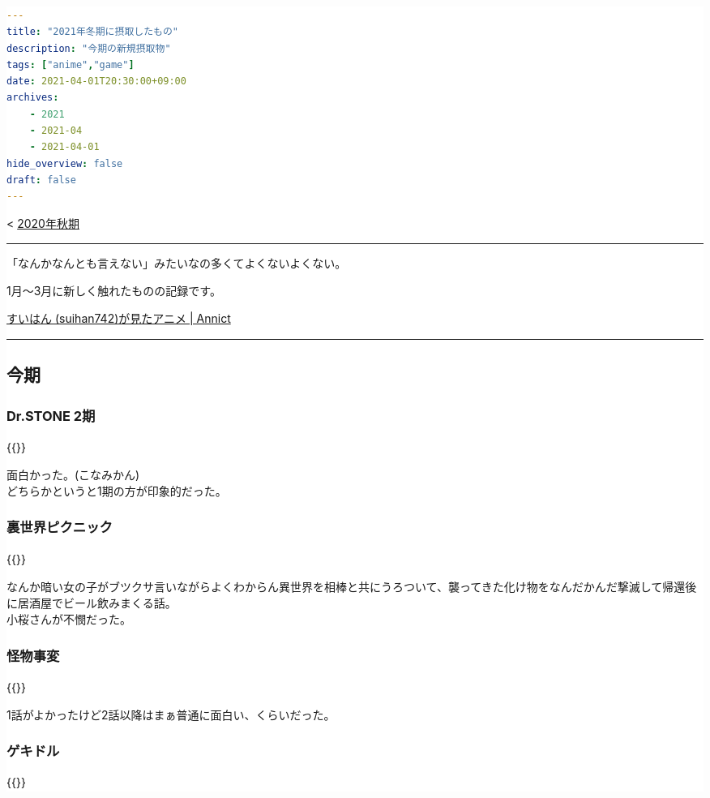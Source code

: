 ```yaml
---
title: "2021年冬期に摂取したもの"
description: "今期の新規摂取物"
tags: ["anime","game"]
date: 2021-04-01T20:30:00+09:00
archives:
    - 2021
    - 2021-04
    - 2021-04-01
hide_overview: false
draft: false
---
```




< [2020年秋期](/posts/2021/01_03_00_nutrition/)

---

「なんかなんとも言えない」みたいなの多くてよくないよくない。

1月～3月に新しく触れたものの記録です。

[すいはん (suihan742)が見たアニメ | Annict](https://annict.jp/@suihan742/watched)

---



## 今期

### Dr.STONE 2期

{{<amazon B08SHT7GMZ>}}

面白かった。(こなみかん)  
どちらかというと1期の方が印象的だった。

### 裏世界ピクニック

{{<amazon B08RHJYPSS>}}

なんか暗い女の子がブツクサ言いながらよくわからん異世界を相棒と共にうろついて、襲ってきた化け物をなんだかんだ撃滅して帰還後に居酒屋でビール飲みまくる話。  
小桜さんが不憫だった。

### 怪物事変

{{<amazon B08SBHGYP3>}}

1話がよかったけど2話以降はまぁ普通に面白い、くらいだった。

### ゲキドル

{{<amazon B08RHL781S>}}
